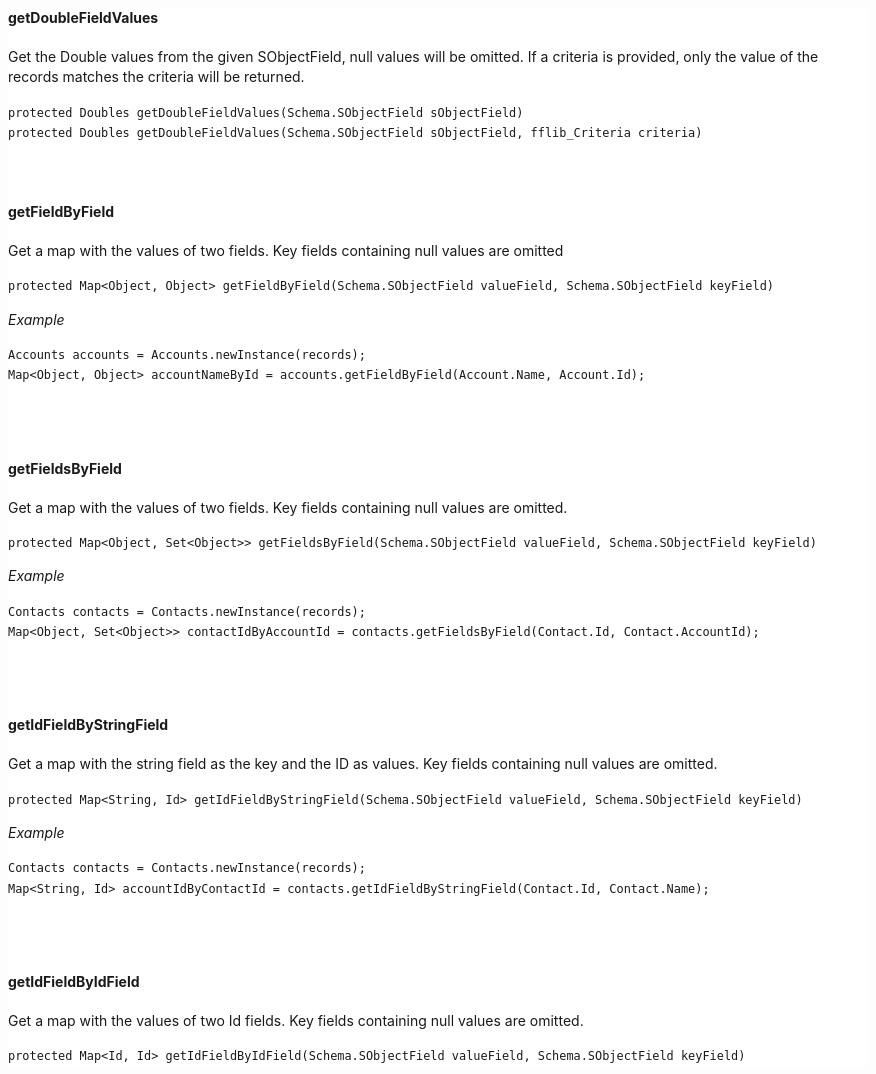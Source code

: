 #### getDoubleFieldValues
Get the Double values from the given SObjectField, null values will be omitted.
If a criteria is provided, only the value of the records matches the criteria will be returned. 

`protected Doubles getDoubleFieldValues(Schema.SObjectField sObjectField)`<br/>
`protected Doubles getDoubleFieldValues(Schema.SObjectField sObjectField, fflib_Criteria criteria)`
<br/><br/><br/>


#### getFieldByField
Get a map with the values of two fields. Key fields containing null values are omitted

`protected Map<Object, Object> getFieldByField(Schema.SObjectField valueField, Schema.SObjectField keyField)`

_Example_
```apex
Accounts accounts = Accounts.newInstance(records);
Map<Object, Object> accountNameById = accounts.getFieldByField(Account.Name, Account.Id);
```
<br/><br/>

#### getFieldsByField
Get a map with the values of two fields. Key fields containing null values are omitted.

`protected Map<Object, Set<Object>> getFieldsByField(Schema.SObjectField valueField, Schema.SObjectField keyField)`

_Example_

```apex
Contacts contacts = Contacts.newInstance(records);
Map<Object, Set<Object>> contactIdByAccountId = contacts.getFieldsByField(Contact.Id, Contact.AccountId);
```
<br/><br/>
#### getIdFieldByStringField
Get a map with the string field as the key and the ID as values. Key fields containing null values are omitted.

`protected Map<String, Id> getIdFieldByStringField(Schema.SObjectField valueField, Schema.SObjectField keyField)`

_Example_

```apex
Contacts contacts = Contacts.newInstance(records);
Map<String, Id> accountIdByContactId = contacts.getIdFieldByStringField(Contact.Id, Contact.Name);
```
<br/><br/>

#### getIdFieldByIdField
Get a map with the values of two Id fields. Key fields containing null values are omitted.

`protected Map<Id, Id> getIdFieldByIdField(Schema.SObjectField valueField, Schema.SObjectField keyField)`
